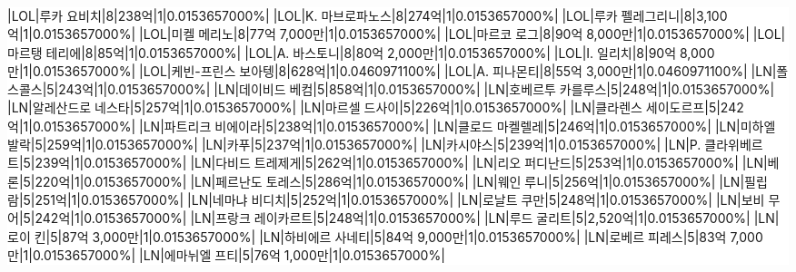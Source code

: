 |LOL|루카 요비치|8|238억|1|0.0153657000%|
|LOL|K. 마브로파노스|8|274억|1|0.0153657000%|
|LOL|루카 펠레그리니|8|3,100억|1|0.0153657000%|
|LOL|미켈 메리노|8|77억 7,000만|1|0.0153657000%|
|LOL|마르코 로그|8|90억 8,000만|1|0.0153657000%|
|LOL|마르탱 테리에|8|85억|1|0.0153657000%|
|LOL|A. 바스토니|8|80억 2,000만|1|0.0153657000%|
|LOL|I. 일리치|8|90억 8,000만|1|0.0153657000%|
|LOL|케빈-프린스 보아텡|8|628억|1|0.0460971100%|
|LOL|A. 피나몬티|8|55억 3,000만|1|0.0460971100%|
|LN|폴 스콜스|5|243억|1|0.0153657000%|
|LN|데이비드 베컴|5|858억|1|0.0153657000%|
|LN|호베르투 카를루스|5|248억|1|0.0153657000%|
|LN|알레산드로 네스타|5|257억|1|0.0153657000%|
|LN|마르셀 드사이|5|226억|1|0.0153657000%|
|LN|클라렌스 세이도르프|5|242억|1|0.0153657000%|
|LN|파트리크 비에이라|5|238억|1|0.0153657000%|
|LN|클로드 마켈렐레|5|246억|1|0.0153657000%|
|LN|미하엘 발락|5|259억|1|0.0153657000%|
|LN|카푸|5|237억|1|0.0153657000%|
|LN|카시야스|5|239억|1|0.0153657000%|
|LN|P. 클라위베르트|5|239억|1|0.0153657000%|
|LN|다비드 트레제게|5|262억|1|0.0153657000%|
|LN|리오 퍼디난드|5|253억|1|0.0153657000%|
|LN|베론|5|220억|1|0.0153657000%|
|LN|페르난도 토레스|5|286억|1|0.0153657000%|
|LN|웨인 루니|5|256억|1|0.0153657000%|
|LN|필립 람|5|251억|1|0.0153657000%|
|LN|네마냐 비디치|5|252억|1|0.0153657000%|
|LN|로날트 쿠만|5|248억|1|0.0153657000%|
|LN|보비 무어|5|242억|1|0.0153657000%|
|LN|프랑크 레이카르트|5|248억|1|0.0153657000%|
|LN|루드 굴리트|5|2,520억|1|0.0153657000%|
|LN|로이 킨|5|87억 3,000만|1|0.0153657000%|
|LN|하비에르 사네티|5|84억 9,000만|1|0.0153657000%|
|LN|로베르 피레스|5|83억 7,000만|1|0.0153657000%|
|LN|에마뉘엘 프티|5|76억 1,000만|1|0.0153657000%|